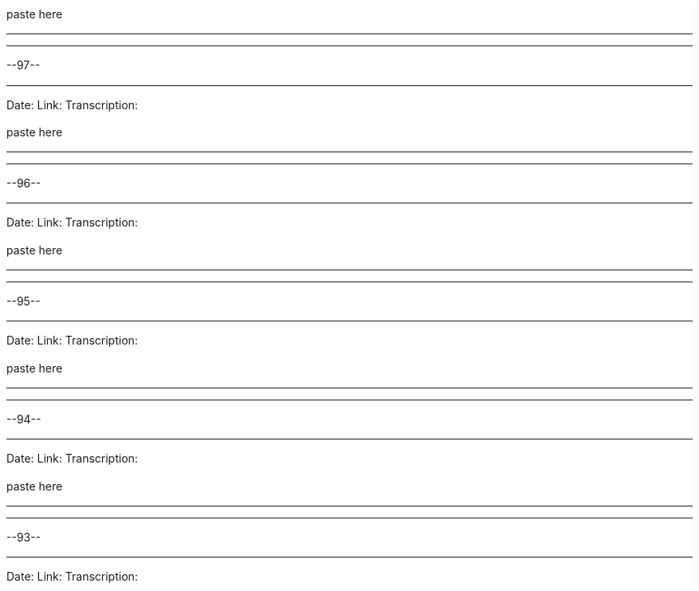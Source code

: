 paste here

----------

-----
--97--

-----
Date:
Link:
Transcription:

paste here

----------

-----
--96--

-----
Date:
Link:
Transcription:

paste here

----------

-----
--95--

-----
Date:
Link:
Transcription:

paste here

----------

-----
--94--

-----
Date:
Link:
Transcription:

paste here

----------

-----
--93--

-----
Date:
Link:
Transcription:
